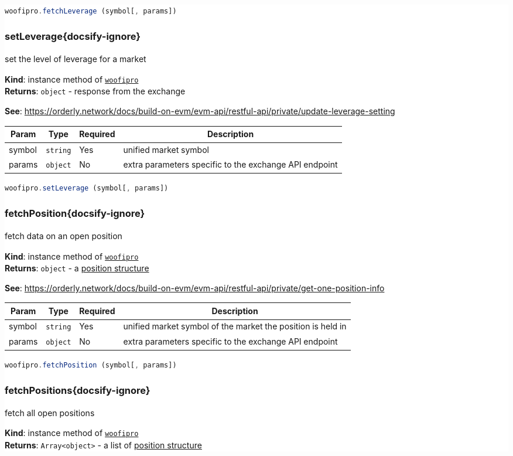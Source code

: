 
```javascript
woofipro.fetchLeverage (symbol[, params])
```


<a name="setLeverage" id="setleverage"></a>

### setLeverage{docsify-ignore}
set the level of leverage for a market

**Kind**: instance method of [<code>woofipro</code>](#woofipro)  
**Returns**: <code>object</code> - response from the exchange

**See**: https://orderly.network/docs/build-on-evm/evm-api/restful-api/private/update-leverage-setting  

| Param | Type | Required | Description |
| --- | --- | --- | --- |
| symbol | <code>string</code> | Yes | unified market symbol |
| params | <code>object</code> | No | extra parameters specific to the exchange API endpoint |


```javascript
woofipro.setLeverage (symbol[, params])
```


<a name="fetchPosition" id="fetchposition"></a>

### fetchPosition{docsify-ignore}
fetch data on an open position

**Kind**: instance method of [<code>woofipro</code>](#woofipro)  
**Returns**: <code>object</code> - a [position structure](https://docs.ccxt.com/#/?id=position-structure)

**See**: https://orderly.network/docs/build-on-evm/evm-api/restful-api/private/get-one-position-info  

| Param | Type | Required | Description |
| --- | --- | --- | --- |
| symbol | <code>string</code> | Yes | unified market symbol of the market the position is held in |
| params | <code>object</code> | No | extra parameters specific to the exchange API endpoint |


```javascript
woofipro.fetchPosition (symbol[, params])
```


<a name="fetchPositions" id="fetchpositions"></a>

### fetchPositions{docsify-ignore}
fetch all open positions

**Kind**: instance method of [<code>woofipro</code>](#woofipro)  
**Returns**: <code>Array&lt;object&gt;</code> - a list of [position structure](https://docs.ccxt.com/#/?id=position-structure)
